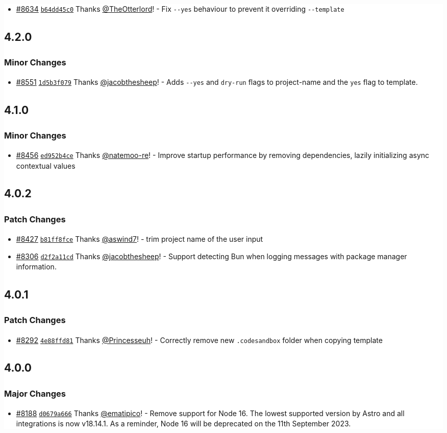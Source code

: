 - [#8634](https://github.com/withastro/astro/pull/8634) [`b64dd45c0`](https://github.com/withastro/astro/commit/b64dd45c0d641f9f2ed997e2cbdf8a6b0193195f) Thanks [@TheOtterlord](https://github.com/TheOtterlord)! - Fix `--yes` behaviour to prevent it overriding `--template`

## 4.2.0

### Minor Changes

- [#8551](https://github.com/withastro/astro/pull/8551) [`1d5b3f079`](https://github.com/withastro/astro/commit/1d5b3f079d0b4aa5a5c46f97b8b724ab88497fbe) Thanks [@jacobthesheep](https://github.com/jacobthesheep)! - Adds `--yes` and `dry-run` flags to project-name and the `yes` flag to template.

## 4.1.0

### Minor Changes

- [#8456](https://github.com/withastro/astro/pull/8456) [`ed952b4ce`](https://github.com/withastro/astro/commit/ed952b4cea6f60a4e158a5b20cc36f5e91a6b07f) Thanks [@natemoo-re](https://github.com/natemoo-re)! - Improve startup performance by removing dependencies, lazily initializing async contextual values

## 4.0.2

### Patch Changes

- [#8427](https://github.com/withastro/astro/pull/8427) [`b81ff8fce`](https://github.com/withastro/astro/commit/b81ff8fcefe6c30312d7b2050a63b1520d79b25f) Thanks [@aswind7](https://github.com/aswind7)! - trim project name of the user input

- [#8306](https://github.com/withastro/astro/pull/8306) [`d2f2a11cd`](https://github.com/withastro/astro/commit/d2f2a11cdb42b0de79be21c798eda8e7e7b2a277) Thanks [@jacobthesheep](https://github.com/jacobthesheep)! - Support detecting Bun when logging messages with package manager information.

## 4.0.1

### Patch Changes

- [#8292](https://github.com/withastro/astro/pull/8292) [`4e88ffd81`](https://github.com/withastro/astro/commit/4e88ffd813a3a9fa37b2ddd1a2eff181d4a99c0f) Thanks [@Princesseuh](https://github.com/Princesseuh)! - Correctly remove new `.codesandbox` folder when copying template

## 4.0.0

### Major Changes

- [#8188](https://github.com/withastro/astro/pull/8188) [`d0679a666`](https://github.com/withastro/astro/commit/d0679a666f37da0fca396d42b9b32bbb25d29312) Thanks [@ematipico](https://github.com/ematipico)! - Remove support for Node 16. The lowest supported version by Astro and all integrations is now v18.14.1. As a reminder, Node 16 will be deprecated on the 11th September 2023.
